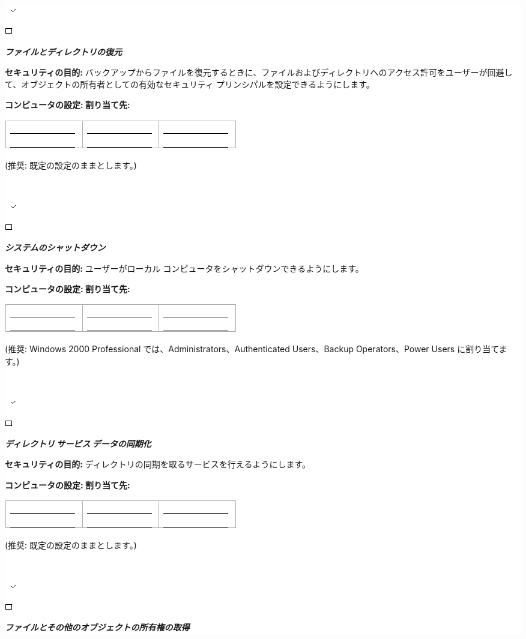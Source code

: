 <td style="border:1px solid black;">  <img src="images/Dd277462.check(ja-jp,TechNet.10).gif" /></td>
</tr>  
<tr class="even">
<td style="border:1px solid black;"> 
<p><img src="images/Dd277462.box(ja-jp,TechNet.10).gif" /></p></td>
<td style="border:1px solid black;"><p><strong><em>ファイルとディレクトリの復元</em></strong></p>
<p><strong>セキュリティの目的:</strong> バックアップからファイルを復元するときに、ファイルおよびディレクトリへのアクセス許可をユーザーが回避して、オブジェクトの所有者としての有効なセキュリティ プリンシパルを設定できるようにします。</p>  
<p><strong>コンピュータの設定: 割り当て先:</strong></p>  
<p><img src="images/Dd277462.scg02(ja-jp,TechNet.10).gif" /></p>
<p>(推奨: 既定の設定のままとします。)</p></td>
<td style="border:1px solid black;"><p> </p></td>
<td style="border:1px solid black;">  <img src="images/Dd277462.check(ja-jp,TechNet.10).gif" /></td>
</tr>  
<tr class="odd">
<td style="border:1px solid black;"> 
<p><img src="images/Dd277462.box(ja-jp,TechNet.10).gif" /></p></td>
<td style="border:1px solid black;"><p><strong><em>システムのシャットダウン</em></strong></p>
<p><strong>セキュリティの目的:</strong> ユーザーがローカル コンピュータをシャットダウンできるようにします。</p>  
<p><strong>コンピュータの設定: 割り当て先:</strong></p>  
<p><img src="images/Dd277462.scg02(ja-jp,TechNet.10).gif" /></p>
<p>(推奨: Windows 2000 Professional では、Administrators、Authenticated Users、Backup Operators、Power Users に割り当てます。)</p></td>
<td style="border:1px solid black;"><p> </p></td>
<td style="border:1px solid black;">  <img src="images/Dd277462.check(ja-jp,TechNet.10).gif" /></td>
</tr>  
<tr class="even">
<td style="border:1px solid black;"> 
<p><img src="images/Dd277462.box(ja-jp,TechNet.10).gif" /></p></td>
<td style="border:1px solid black;"><p><strong><em>ディレクトリ サービス データの同期化</em></strong></p>
<p><strong>セキュリティの目的:</strong> ディレクトリの同期を取るサービスを行えるようにします。</p>  
<p><strong>コンピュータの設定: 割り当て先:</strong></p>  
<p><img src="images/Dd277462.scg02(ja-jp,TechNet.10).gif" /></p>
<p>(推奨: 既定の設定のままとします。)</p></td>
<td style="border:1px solid black;"><p> </p></td>
<td style="border:1px solid black;">  <img src="images/Dd277462.check(ja-jp,TechNet.10).gif" /></td>
</tr>  
<tr class="odd">
<td style="border:1px solid black;"> 
<p><img src="images/Dd277462.box(ja-jp,TechNet.10).gif" /></p></td>
<td style="border:1px solid black;"><p><strong><em>ファイルとその他のオブジェクトの所有権の取得</em></strong></p>